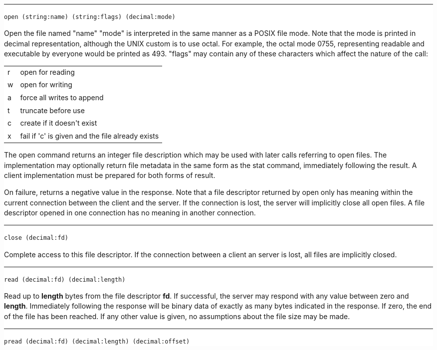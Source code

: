 ***
```text
open (string:name) (string:flags) (decimal:mode)
```

Open the file named "name" "mode" is interpreted in the same
manner as a POSIX file mode. Note that the mode is printed in decimal
representation, although the UNIX custom is to use octal. For example, the
octal mode 0755, representing readable and executable by everyone would be
printed as 493. "flags" may contain any of these characters which affect the
nature of the call:

| | |
|-|-|
r | open for reading 
w | open for writing 
a | force all writes to append 
t | truncate before use 
c | create if it doesn't exist 
x | fail if 'c' is given and the file already exists

The open command returns an integer file description which may be used with
later calls referring to open files. The implementation may optionally return
file metadata in the same form as the stat command, immediately following the
result. A client implementation must be prepared for both forms of result.

On failure, returns a negative value in the response. Note that a file
descriptor returned by open only has meaning within the current connection
between the client and the server. If the connection is lost, the server will
implicitly close all open files. A file descriptor opened in one connection has
no meaning in another connection.

***
```text
close (decimal:fd)
```

Complete access to this file descriptor. If the connection between a client an server is lost, all files are implicitly closed.

***
```text
read (decimal:fd) (decimal:length)
```

Read up to __length__ bytes from the file descriptor __fd__. If successful, the
server may respond with any value between zero and __length__. Immediately
following the response will be binary data of exactly as many bytes indicated
in the response. If zero, the end of the file has been reached. If any other
value is given, no assumptions about the file size may be made.

***
```text
pread (decimal:fd) (decimal:length) (decimal:offset)
```
